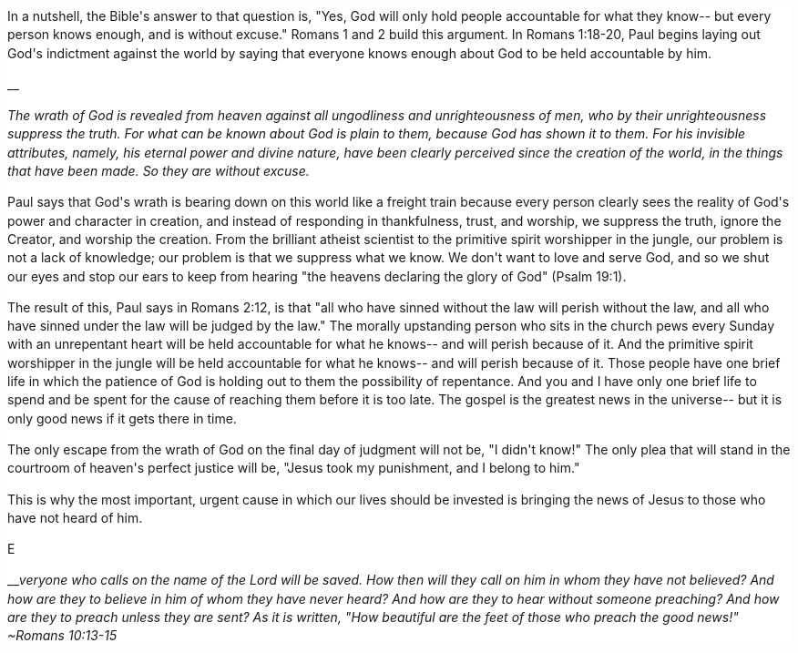 In a nutshell, the Bible's
answer to that question is, "Yes, God will only hold people accountable
for what they know-- but every person knows enough, and is without
excuse." Romans 1 and 2 build this argument. In Romans 1:18-20, Paul
begins laying out God's indictment against the world by saying that everyone
knows enough about God to be held accountable by him.

__

_The wrath of God is revealed from
heaven against all ungodliness and unrighteousness of men, who by their
unrighteousness suppress the truth. For what can be known about God is plain to
them, because God has shown it to them. For his invisible attributes, namely,
his eternal power and divine nature, have been clearly perceived since the
creation of the world, in the things that have been made. So they are without
excuse._

Paul says that God's wrath
is bearing down on this world like a freight train because every person clearly
sees the reality of God's power and character in creation, and instead of
responding in thankfulness, trust, and worship, we suppress the truth, ignore
the Creator, and worship the creation. From the brilliant atheist scientist to
the primitive spirit worshipper in the jungle, our problem is not a lack of
knowledge; our problem is that we suppress what we know. We don't want to love
and serve God, and so we shut our eyes and stop our ears to keep from hearing
"the heavens declaring the glory of God" (Psalm 19:1).

The result of this, Paul
says in Romans 2:12, is that "all who have sinned without the law will
perish without the law, and all who have sinned under the law will be judged by
the law." The morally upstanding person who sits in the church pews every
Sunday with an unrepentant heart will be held accountable for what he knows--
and will perish because of it. And the primitive spirit worshipper in the
jungle will be held accountable for what he knows-- and will perish because of
it. Those people have one brief life in which the patience of God is holding
out to them the possibility of repentance. And you and I have only one brief
life to spend and be spent for the cause of reaching them before it is too
late. The gospel is the greatest news in the universe-- but it is only good
news if it gets there in time.

The only escape from the
wrath of God on the final day of judgment will not be, "I didn't
know!" The only plea that will stand in the courtroom of heaven's perfect
justice will be, "Jesus took my punishment, and I belong to him."

This is why the most
important, urgent cause in which our lives should be invested is bringing the
news of Jesus to those who have not heard of him.

E

___veryone who
calls on the name of the Lord will be saved. How then will they call on him in
whom they have not believed? And how are they to believe in him of whom they
have never heard? And how are they to hear without someone preaching? And how
are they to preach unless they are sent? As it is written, "How beautiful
are the feet of those who preach the good news!" ~Romans 10:13-15_
